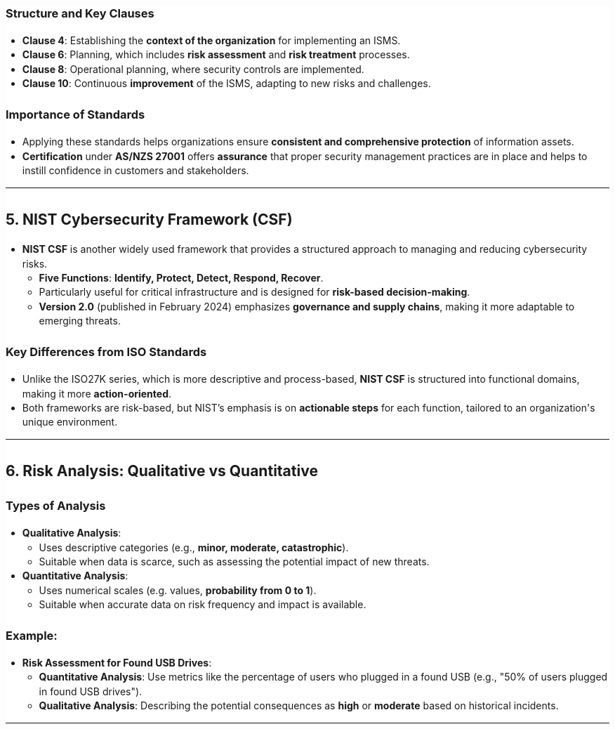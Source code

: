 ### Structure and Key Clauses
- **Clause 4**: Establishing the **context of the organization** for implementing an ISMS.
- **Clause 6**: Planning, which includes **risk assessment** and **risk treatment** processes.
- **Clause 8**: Operational planning, where security controls are implemented.
- **Clause 10**: Continuous **improvement** of the ISMS, adapting to new risks and challenges.

### Importance of Standards
- Applying these standards helps organizations ensure **consistent and comprehensive protection** of information assets.
- **Certification** under **AS/NZS 27001** offers **assurance** that proper security management practices are in place and helps to instill confidence in customers and stakeholders.

---

## 5. NIST Cybersecurity Framework (CSF)
- **NIST CSF** is another widely used framework that provides a structured approach to managing and reducing cybersecurity risks.
  - **Five Functions**: **Identify, Protect, Detect, Respond, Recover**.
  - Particularly useful for critical infrastructure and is designed for **risk-based decision-making**.
  - **Version 2.0** (published in February 2024) emphasizes **governance and supply chains**, making it more adaptable to emerging threats.

### Key Differences from ISO Standards
- Unlike the ISO27K series, which is more descriptive and process-based, **NIST CSF** is structured into functional domains, making it more **action-oriented**.
- Both frameworks are risk-based, but NIST’s emphasis is on **actionable steps** for each function, tailored to an organization's unique environment.

---

## 6. Risk Analysis: Qualitative vs Quantitative
### Types of Analysis
- **Qualitative Analysis**:
  - Uses descriptive categories (e.g., **minor, moderate, catastrophic**).
  - Suitable when data is scarce, such as assessing the potential impact of new threats.
- **Quantitative Analysis**:
  - Uses numerical scales (e.g. values, **probability from 0 to 1**).
  - Suitable when accurate data on risk frequency and impact is available.

### Example:
- **Risk Assessment for Found USB Drives**: 
  - **Quantitative Analysis**: Use metrics like the percentage of users who plugged in a found USB (e.g., "50% of users plugged in found USB drives").
  - **Qualitative Analysis**: Describing the potential consequences as **high** or **moderate** based on historical incidents.

---
